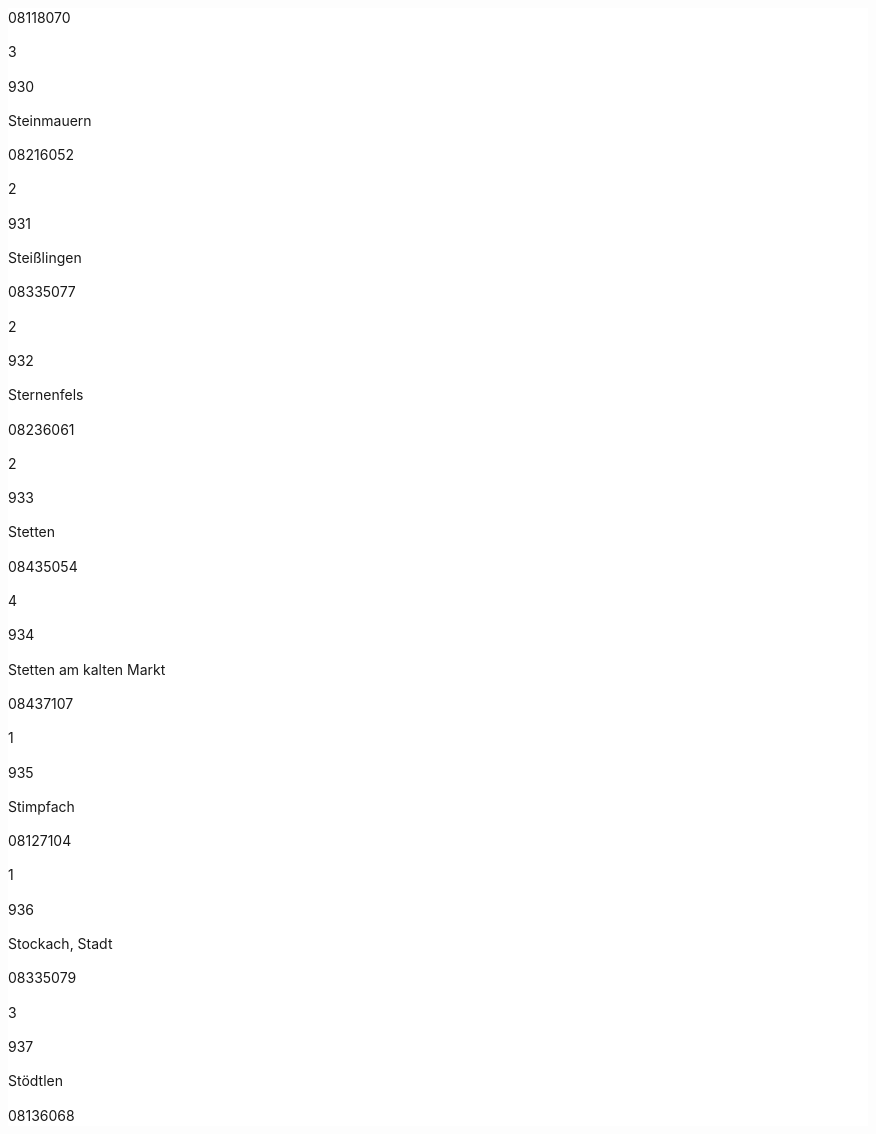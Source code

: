 08118070

3

930

Steinmauern

08216052

2

931

Steißlingen

08335077

2

932

Sternenfels

08236061

2

933

Stetten

08435054

4

934

Stetten am kalten Markt

08437107

1

935

Stimpfach

08127104

1

936

Stockach, Stadt

08335079

3

937

Stödtlen

08136068
